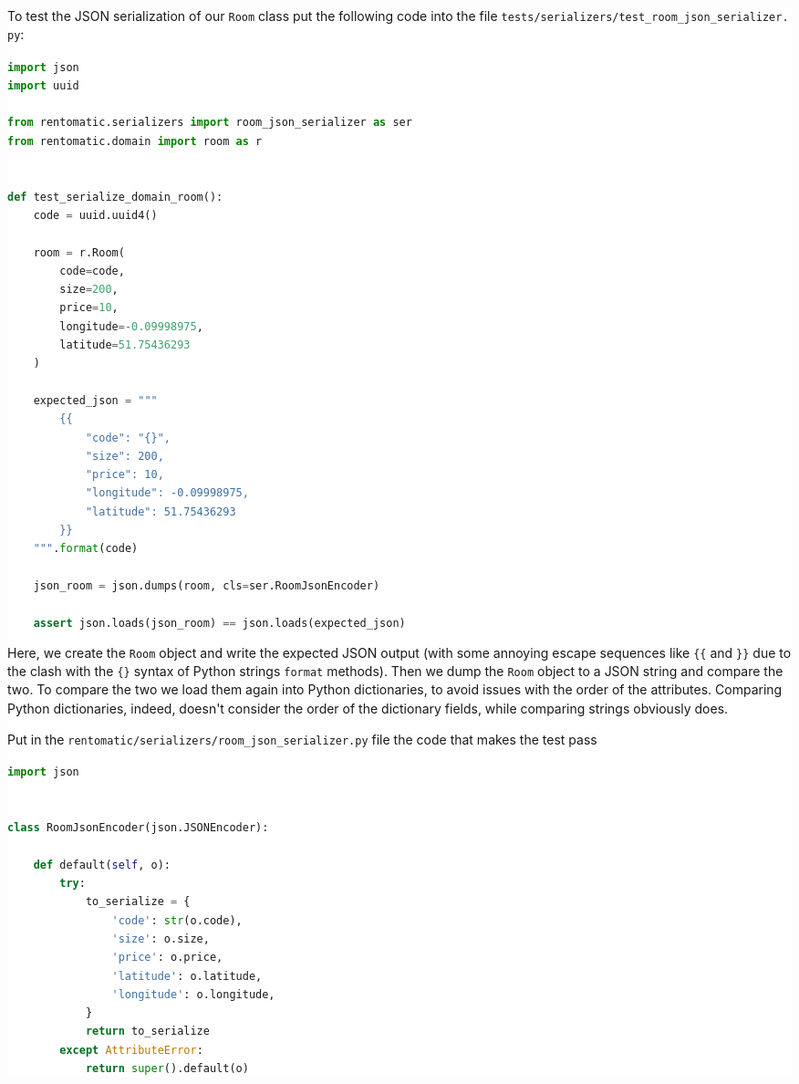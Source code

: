 To test the JSON serialization of our `Room` class put the following code into the file `tests/serializers/test_room_json_serializer.py`:

``` python
import json
import uuid

from rentomatic.serializers import room_json_serializer as ser
from rentomatic.domain import room as r


def test_serialize_domain_room():
    code = uuid.uuid4()

    room = r.Room(
        code=code,
        size=200,
        price=10,
        longitude=-0.09998975,
        latitude=51.75436293
    )

    expected_json = """
        {{
            "code": "{}",
            "size": 200,
            "price": 10,
            "longitude": -0.09998975,
            "latitude": 51.75436293
        }}
    """.format(code)

    json_room = json.dumps(room, cls=ser.RoomJsonEncoder)

    assert json.loads(json_room) == json.loads(expected_json)
```

Here, we create the `Room` object and write the expected JSON output (with some annoying escape sequences like `{{` and `}}` due to the clash with the `{}` syntax of Python strings `format` methods). Then we dump the `Room` object to a JSON string and compare the two. To compare the two we load them again into Python dictionaries, to avoid issues with the order of the attributes. Comparing Python dictionaries, indeed, doesn't consider the order of the dictionary fields, while comparing strings obviously does.

Put in the `rentomatic/serializers/room_json_serializer.py` file the code that makes the test pass

``` python
import json


class RoomJsonEncoder(json.JSONEncoder):

    def default(self, o):
        try:
            to_serialize = {
                'code': str(o.code),
                'size': o.size,
                'price': o.price,
                'latitude': o.latitude,
                'longitude': o.longitude,
            }
            return to_serialize
        except AttributeError:
            return super().default(o)
```
